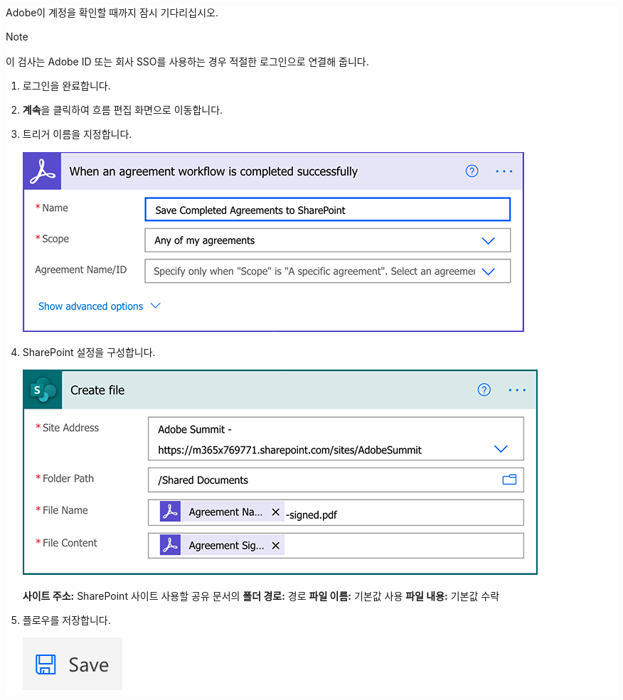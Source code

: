    Adobe이 계정을 확인할 때까지 잠시 기다리십시오.

   >[!NOTE]
   >
   >이 검사는 Adobe ID 또는 회사 SSO를 사용하는 경우 적절한 로그인으로 연결해 줍니다.

1. 로그인을 완료합니다.
1. **계속**&#x200B;을 클릭하여 흐름 편집 화면으로 이동합니다.
1. 트리거 이름을 지정합니다.

   ![트리거 명명 스크린샷](assets/documentautomation/automation_5.png)

1. SharePoint 설정을 구성합니다.

   ![SharePoint 설정을 구성하는 스크린샷](assets/documentautomation/automation_6.png)

   **사이트 주소:** SharePoint 사이트
   사용할 공유 문서의 **폴더 경로:** 경로
   **파일 이름:** 기본값 사용
   **파일 내용:** 기본값 수락

1. 플로우를 저장합니다.

   ![저장 아이콘의 스크린샷](assets/documentautomation/automation_7.png)
